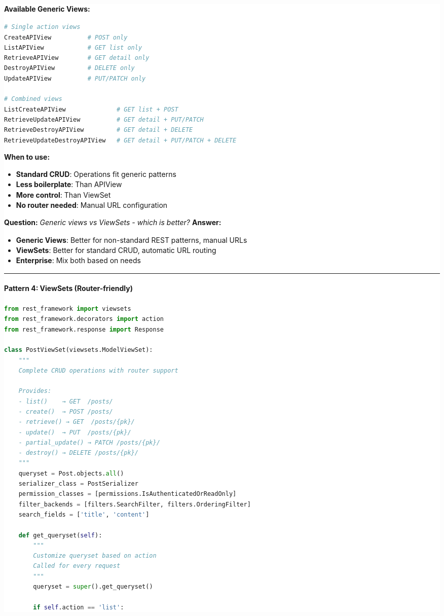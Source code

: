 ```python
```

**Available Generic Views:**

```python
# Single action views
CreateAPIView          # POST only
ListAPIView            # GET list only
RetrieveAPIView        # GET detail only
DestroyAPIView         # DELETE only
UpdateAPIView          # PUT/PATCH only

# Combined views
ListCreateAPIView              # GET list + POST
RetrieveUpdateAPIView          # GET detail + PUT/PATCH
RetrieveDestroyAPIView         # GET detail + DELETE
RetrieveUpdateDestroyAPIView   # GET detail + PUT/PATCH + DELETE
```

**When to use:**
- **Standard CRUD**: Operations fit generic patterns
- **Less boilerplate**: Than APIView
- **More control**: Than ViewSet
- **No router needed**: Manual URL configuration

**Question:** *Generic views vs ViewSets - which is better?*
**Answer:**
- **Generic Views**: Better for non-standard REST patterns, manual URLs
- **ViewSets**: Better for standard CRUD, automatic URL routing
- **Enterprise**: Mix both based on needs

---

#### Pattern 4: ViewSets (Router-friendly)

```python
from rest_framework import viewsets
from rest_framework.decorators import action
from rest_framework.response import Response

class PostViewSet(viewsets.ModelViewSet):
    """
    Complete CRUD operations with router support
    
    Provides:
    - list()    → GET  /posts/
    - create()  → POST /posts/
    - retrieve() → GET  /posts/{pk}/
    - update()  → PUT  /posts/{pk}/
    - partial_update() → PATCH /posts/{pk}/
    - destroy() → DELETE /posts/{pk}/
    """
    queryset = Post.objects.all()
    serializer_class = PostSerializer
    permission_classes = [permissions.IsAuthenticatedOrReadOnly]
    filter_backends = [filters.SearchFilter, filters.OrderingFilter]
    search_fields = ['title', 'content']
    
    def get_queryset(self):
        """
        Customize queryset based on action
        Called for every request
        """
        queryset = super().get_queryset()
        
        if self.action == 'list':
```